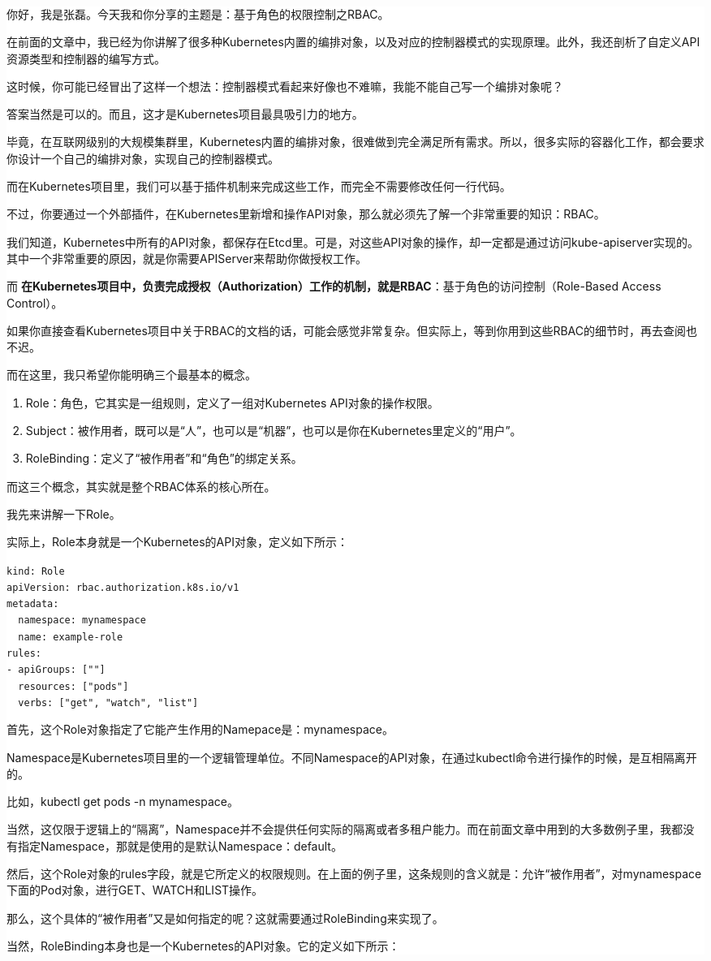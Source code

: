 你好，我是张磊。今天我和你分享的主题是：基于角色的权限控制之RBAC。

在前面的文章中，我已经为你讲解了很多种Kubernetes内置的编排对象，以及对应的控制器模式的实现原理。此外，我还剖析了自定义API资源类型和控制器的编写方式。

这时候，你可能已经冒出了这样一个想法：控制器模式看起来好像也不难嘛，我能不能自己写一个编排对象呢？

答案当然是可以的。而且，这才是Kubernetes项目最具吸引力的地方。

毕竟，在互联网级别的大规模集群里，Kubernetes内置的编排对象，很难做到完全满足所有需求。所以，很多实际的容器化工作，都会要求你设计一个自己的编排对象，实现自己的控制器模式。

而在Kubernetes项目里，我们可以基于插件机制来完成这些工作，而完全不需要修改任何一行代码。

不过，你要通过一个外部插件，在Kubernetes里新增和操作API对象，那么就必须先了解一个非常重要的知识：RBAC。

我们知道，Kubernetes中所有的API对象，都保存在Etcd里。可是，对这些API对象的操作，却一定都是通过访问kube-apiserver实现的。其中一个非常重要的原因，就是你需要APIServer来帮助你做授权工作。

而 **在Kubernetes项目中，负责完成授权（Authorization）工作的机制，就是RBAC**：基于角色的访问控制（Role-Based Access Control）。

如果你直接查看Kubernetes项目中关于RBAC的文档的话，可能会感觉非常复杂。但实际上，等到你用到这些RBAC的细节时，再去查阅也不迟。

而在这里，我只希望你能明确三个最基本的概念。

1. Role：角色，它其实是一组规则，定义了一组对Kubernetes API对象的操作权限。

2. Subject：被作用者，既可以是“人”，也可以是“机器”，也可以是你在Kubernetes里定义的“用户”。

3. RoleBinding：定义了“被作用者”和“角色”的绑定关系。


而这三个概念，其实就是整个RBAC体系的核心所在。

我先来讲解一下Role。

实际上，Role本身就是一个Kubernetes的API对象，定义如下所示：

```
kind: Role
apiVersion: rbac.authorization.k8s.io/v1
metadata:
  namespace: mynamespace
  name: example-role
rules:
- apiGroups: [""]
  resources: ["pods"]
  verbs: ["get", "watch", "list"]

```

首先，这个Role对象指定了它能产生作用的Namepace是：mynamespace。

Namespace是Kubernetes项目里的一个逻辑管理单位。不同Namespace的API对象，在通过kubectl命令进行操作的时候，是互相隔离开的。

比如，kubectl get pods -n mynamespace。

当然，这仅限于逻辑上的“隔离”，Namespace并不会提供任何实际的隔离或者多租户能力。而在前面文章中用到的大多数例子里，我都没有指定Namespace，那就是使用的是默认Namespace：default。

然后，这个Role对象的rules字段，就是它所定义的权限规则。在上面的例子里，这条规则的含义就是：允许“被作用者”，对mynamespace下面的Pod对象，进行GET、WATCH和LIST操作。

那么，这个具体的“被作用者”又是如何指定的呢？这就需要通过RoleBinding来实现了。

当然，RoleBinding本身也是一个Kubernetes的API对象。它的定义如下所示：
